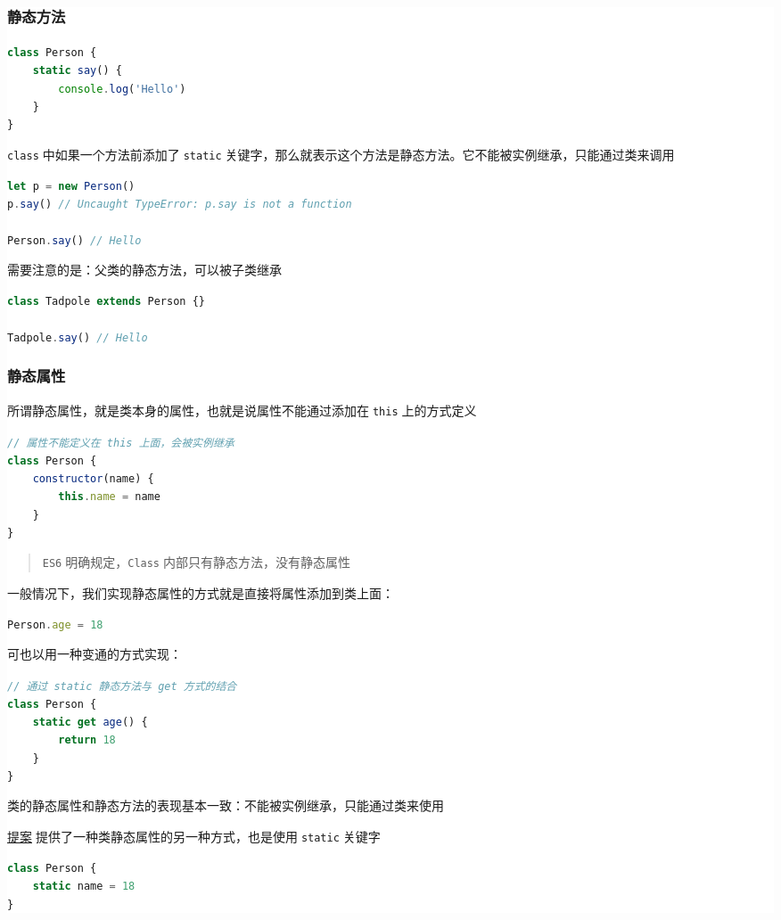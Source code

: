 ### 静态方法

```js
class Person {
    static say() {
        console.log('Hello')
    }
}
```
`class` 中如果一个方法前添加了 `static` 关键字，那么就表示这个方法是静态方法。它不能被实例继承，只能通过类来调用

```js
let p = new Person()
p.say() // Uncaught TypeError: p.say is not a function

Person.say() // Hello
```

需要注意的是：父类的静态方法，可以被子类继承

```js
class Tadpole extends Person {}

Tadpole.say() // Hello
```

### 静态属性

所谓静态属性，就是类本身的属性，也就是说属性不能通过添加在 `this` 上的方式定义
```js
// 属性不能定义在 this 上面，会被实例继承
class Person {
    constructor(name) {
        this.name = name
    }
}
```

> `ES6` 明确规定，`Class` 内部只有静态方法，没有静态属性

一般情况下，我们实现静态属性的方式就是直接将属性添加到类上面：
```js
Person.age = 18
```
可也以用一种变通的方式实现：
```js
// 通过 static 静态方法与 get 方式的结合
class Person {
    static get age() {
        return 18
    }
}
```

类的静态属性和静态方法的表现基本一致：不能被实例继承，只能通过类来使用

[提案](https://github.com/tc39/proposal-class-fields) 提供了一种类静态属性的另一种方式，也是使用 `static` 关键字
```js
class Person {
    static name = 18
}
```

